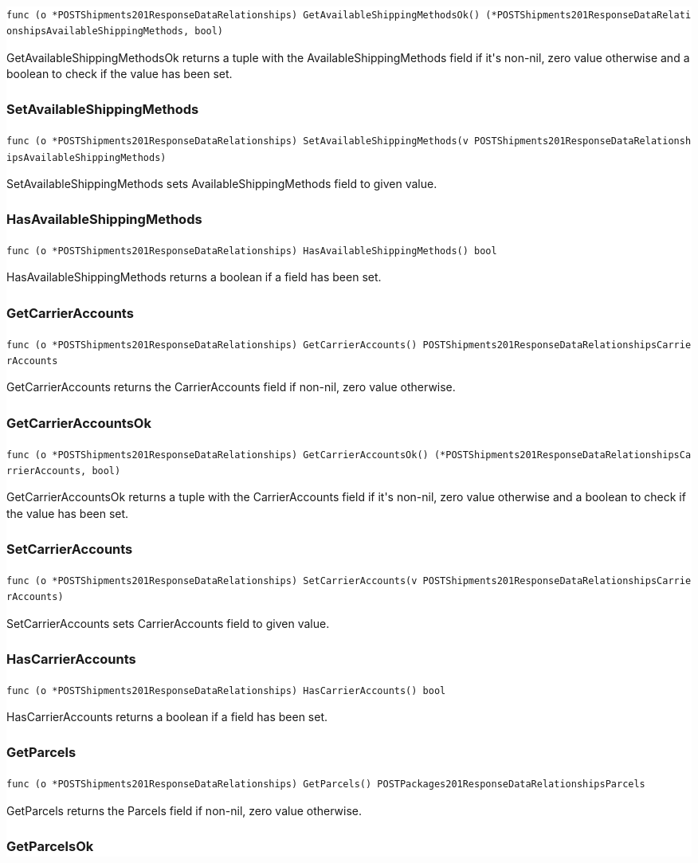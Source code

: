 `func (o *POSTShipments201ResponseDataRelationships) GetAvailableShippingMethodsOk() (*POSTShipments201ResponseDataRelationshipsAvailableShippingMethods, bool)`

GetAvailableShippingMethodsOk returns a tuple with the AvailableShippingMethods field if it's non-nil, zero value otherwise
and a boolean to check if the value has been set.

### SetAvailableShippingMethods

`func (o *POSTShipments201ResponseDataRelationships) SetAvailableShippingMethods(v POSTShipments201ResponseDataRelationshipsAvailableShippingMethods)`

SetAvailableShippingMethods sets AvailableShippingMethods field to given value.

### HasAvailableShippingMethods

`func (o *POSTShipments201ResponseDataRelationships) HasAvailableShippingMethods() bool`

HasAvailableShippingMethods returns a boolean if a field has been set.

### GetCarrierAccounts

`func (o *POSTShipments201ResponseDataRelationships) GetCarrierAccounts() POSTShipments201ResponseDataRelationshipsCarrierAccounts`

GetCarrierAccounts returns the CarrierAccounts field if non-nil, zero value otherwise.

### GetCarrierAccountsOk

`func (o *POSTShipments201ResponseDataRelationships) GetCarrierAccountsOk() (*POSTShipments201ResponseDataRelationshipsCarrierAccounts, bool)`

GetCarrierAccountsOk returns a tuple with the CarrierAccounts field if it's non-nil, zero value otherwise
and a boolean to check if the value has been set.

### SetCarrierAccounts

`func (o *POSTShipments201ResponseDataRelationships) SetCarrierAccounts(v POSTShipments201ResponseDataRelationshipsCarrierAccounts)`

SetCarrierAccounts sets CarrierAccounts field to given value.

### HasCarrierAccounts

`func (o *POSTShipments201ResponseDataRelationships) HasCarrierAccounts() bool`

HasCarrierAccounts returns a boolean if a field has been set.

### GetParcels

`func (o *POSTShipments201ResponseDataRelationships) GetParcels() POSTPackages201ResponseDataRelationshipsParcels`

GetParcels returns the Parcels field if non-nil, zero value otherwise.

### GetParcelsOk
